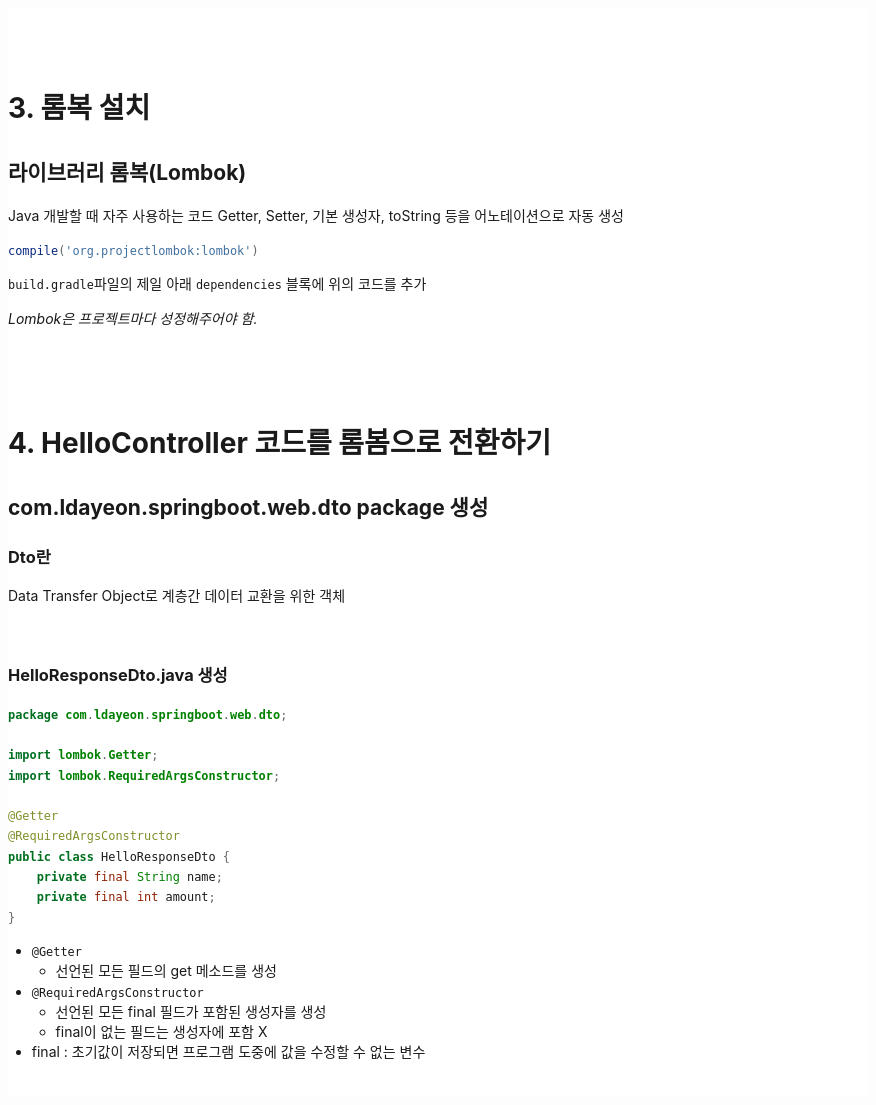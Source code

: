 <br><br>

# 3. 롬복 설치

## 라이브러리 롬복(Lombok)

Java 개발할 때 자주 사용하는 코드 Getter, Setter, 기본 생성자, toString 등을 어노테이션으로 자동 생성

```groovy
compile('org.projectlombok:lombok')
```

`build.gradle`파일의 제일 아래 `dependencies` 블록에 위의 코드를 추가

*Lombok은 프로젝트마다 성정해주어야 함.*

<br><br>

# 4. HelloController 코드를 롬봄으로 전환하기

## com.ldayeon.springboot.web.dto package 생성

### Dto란

Data Transfer Object로 계층간 데이터 교환을 위한 객체

<br>

### HelloResponseDto.java 생성

```java
package com.ldayeon.springboot.web.dto;

import lombok.Getter;
import lombok.RequiredArgsConstructor;

@Getter
@RequiredArgsConstructor
public class HelloResponseDto {
    private final String name;
    private final int amount;
}
```

+ `@Getter`
  + 선언된 모든 필드의 get 메소드를 생성
+ `@RequiredArgsConstructor`
  + 선언된 모든 final 필드가 포함된 생성자를 생성
  + final이 없는 필드는 생성자에 포함 X
+ final : 초기값이 저장되면 프로그램 도중에 값을 수정할 수 없는 변수

<br>

